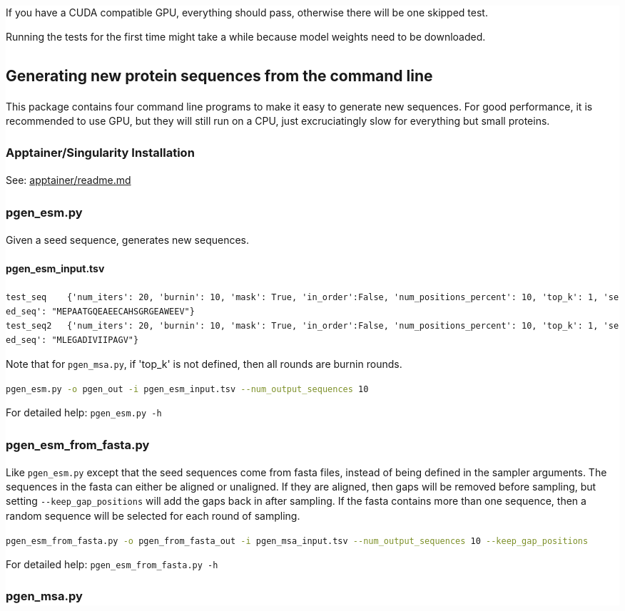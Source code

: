 
If you have a CUDA compatible GPU, everything should pass, otherwise there will be one skipped test.

Running the tests for the first time might take a while because model weights need to be downloaded.

## Generating new protein sequences from the command line

This package contains four command line programs to make it easy to generate new sequences.
For good performance, it is recommended to use GPU, but they will still run on a CPU, just excruciatingly slow for everything but small proteins.

### Apptainer/Singularity Installation
See: [apptainer/readme.md](apptainer/readme.md)

### pgen_esm.py

Given a seed sequence, generates new sequences.

#### pgen_esm_input.tsv
```tsv
test_seq	{'num_iters': 20, 'burnin': 10, 'mask': True, 'in_order':False, 'num_positions_percent': 10, 'top_k': 1, 'seed_seq': "MEPAATGQEAEECAHSGRGEAWEEV"}
test_seq2	{'num_iters': 20, 'burnin': 10, 'mask': True, 'in_order':False, 'num_positions_percent': 10, 'top_k': 1, 'seed_seq': "MLEGADIVIIPAGV"}
```

Note that for `pgen_msa.py`, if 'top_k' is not defined, then all rounds are burnin rounds.

```bash
pgen_esm.py -o pgen_out -i pgen_esm_input.tsv --num_output_sequences 10
```

For detailed help:
`pgen_esm.py -h`

### pgen_esm_from_fasta.py

Like `pgen_esm.py` except that the seed sequences come from fasta files, instead of being defined in the sampler arguments. The sequences in the fasta can either be aligned or unaligned. If they are aligned, then gaps will be removed before sampling, but setting `--keep_gap_positions` will add the gaps back in after sampling. If the fasta contains more than one sequence, then a random sequence will be selected for each round of sampling.

```bash
pgen_esm_from_fasta.py -o pgen_from_fasta_out -i pgen_msa_input.tsv --num_output_sequences 10 --keep_gap_positions
```

For detailed help:
`pgen_esm_from_fasta.py -h`


### pgen_msa.py
